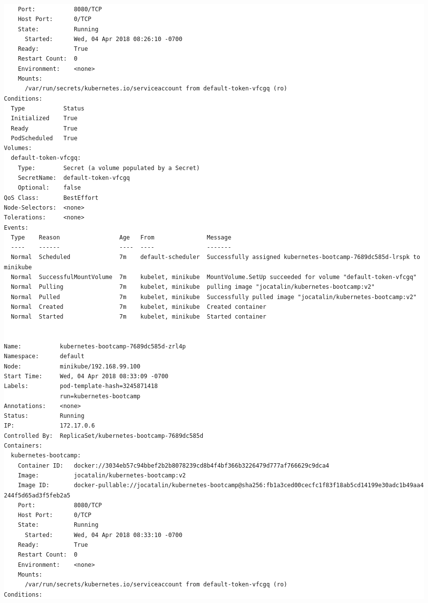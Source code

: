 ```
    Port:           8080/TCP
    Host Port:      0/TCP
    State:          Running
      Started:      Wed, 04 Apr 2018 08:26:10 -0700
    Ready:          True
    Restart Count:  0
    Environment:    <none>
    Mounts:
      /var/run/secrets/kubernetes.io/serviceaccount from default-token-vfcgq (ro)
Conditions:
  Type           Status
  Initialized    True 
  Ready          True 
  PodScheduled   True 
Volumes:
  default-token-vfcgq:
    Type:        Secret (a volume populated by a Secret)
    SecretName:  default-token-vfcgq
    Optional:    false
QoS Class:       BestEffort
Node-Selectors:  <none>
Tolerations:     <none>
Events:
  Type    Reason                 Age   From               Message
  ----    ------                 ----  ----               -------
  Normal  Scheduled              7m    default-scheduler  Successfully assigned kubernetes-bootcamp-7689dc585d-lrspk to minikube
  Normal  SuccessfulMountVolume  7m    kubelet, minikube  MountVolume.SetUp succeeded for volume "default-token-vfcgq"
  Normal  Pulling                7m    kubelet, minikube  pulling image "jocatalin/kubernetes-bootcamp:v2"
  Normal  Pulled                 7m    kubelet, minikube  Successfully pulled image "jocatalin/kubernetes-bootcamp:v2"
  Normal  Created                7m    kubelet, minikube  Created container
  Normal  Started                7m    kubelet, minikube  Started container


Name:           kubernetes-bootcamp-7689dc585d-zrl4p
Namespace:      default
Node:           minikube/192.168.99.100
Start Time:     Wed, 04 Apr 2018 08:33:09 -0700
Labels:         pod-template-hash=3245871418
                run=kubernetes-bootcamp
Annotations:    <none>
Status:         Running
IP:             172.17.0.6
Controlled By:  ReplicaSet/kubernetes-bootcamp-7689dc585d
Containers:
  kubernetes-bootcamp:
    Container ID:   docker://3034eb57c94bbef2b2b8078239cd8b4f4bf366b3226479d777af766629c9dca4
    Image:          jocatalin/kubernetes-bootcamp:v2
    Image ID:       docker-pullable://jocatalin/kubernetes-bootcamp@sha256:fb1a3ced00cecfc1f83f18ab5cd14199e30adc1b49aa4244f5d65ad3f5feb2a5
    Port:           8080/TCP
    Host Port:      0/TCP
    State:          Running
      Started:      Wed, 04 Apr 2018 08:33:10 -0700
    Ready:          True
    Restart Count:  0
    Environment:    <none>
    Mounts:
      /var/run/secrets/kubernetes.io/serviceaccount from default-token-vfcgq (ro)
Conditions:
```